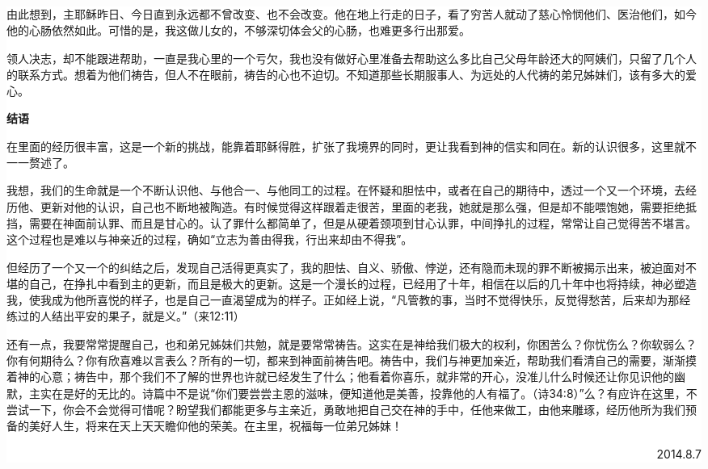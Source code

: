 由此想到，主耶稣昨日、今日直到永远都不曾改变、也不会改变。他在地上行走的日子，看了穷苦人就动了慈心怜悯他们、医治他们，如今他的心肠依然如此。可惜的是，我这做儿女的，不够深切体会父的心肠，也难更多行出那爱。

领人决志，却不能跟进帮助，一直是我心里的一个亏欠，我也没有做好心里准备去帮助这么多比自己父母年龄还大的阿姨们，只留了几个人的联系方式。想着为他们祷告，但人不在眼前，祷告的心也不迫切。不知道那些长期服事人、为远处的人代祷的弟兄姊妹们，该有多大的爱心。

**结语**

在里面的经历很丰富，这是一个新的挑战，能靠着耶稣得胜，扩张了我境界的同时，更让我看到神的信实和同在。新的认识很多，这里就不一一赘述了。

我想，我们的生命就是一个不断认识他、与他合一、与他同工的过程。在怀疑和胆怯中，或者在自己的期待中，透过一个又一个环境，去经历他、更新对他的认识，自己也不断地被陶造。有时候觉得这样跟着走很苦，里面的老我，她就是那么强，但是却不能喂饱她，需要拒绝抵挡，需要在神面前认罪、而且是甘心的。认了罪什么都简单了，但是从硬着颈项到甘心认罪，中间挣扎的过程，常常让自己觉得苦不堪言。这个过程也是难以与神亲近的过程，确如“立志为善由得我，行出来却由不得我”。

但经历了一个又一个的纠结之后，发现自己活得更真实了，我的胆怯、自义、骄傲、悖逆，还有隐而未现的罪不断被揭示出来，被迫面对不堪的自己，在挣扎中看到主的更新，而且是极大的更新。这是一个漫长的过程，已经用了十年，相信在以后的几十年中也将持续，神必塑造我，使我成为他所喜悦的样子，也是自己一直渴望成为的样子。正如经上说，“凡管教的事，当时不觉得快乐，反觉得愁苦，后来却为那经练过的人结出平安的果子，就是义。”（来12:11）

还有一点，我要常常提醒自己，也和弟兄姊妹们共勉，就是要常常祷告。这实在是神给我们极大的权利，你困苦么？你忧伤么？你软弱么？你有何期待么？你有欣喜难以言表么？所有的一切，都来到神面前祷告吧。祷告中，我们与神更加亲近，帮助我们看清自己的需要，渐渐摸着神的心意；祷告中，那个我们不了解的世界也许就已经发生了什么；他看着你喜乐，就非常的开心，没准儿什么时候还让你见识他的幽默，主实在是好的无比的。诗篇中不是说“你们要尝尝主恩的滋味，便知道他是美善，投靠他的人有福了。（诗34:8）”么？有应许在这里，不尝试一下，你会不会觉得可惜呢？盼望我们都能更多与主亲近，勇敢地把自己交在神的手中，任他来做工，由他来雕琢，经历他所为我们预备的美好人生，将来在天上天天瞻仰他的荣美。在主里，祝福每一位弟兄姊妹！

<p style="text-align: right;">
  2014.8.7
</p>